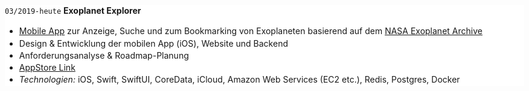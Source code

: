 `03/2019-heute` **Exoplanet Explorer**

- [Mobile App](https://the-exoplanets.space/?pk_campaign=cv&pk_kwd=cv&pk_source=cv) zur Anzeige, Suche und zum Bookmarking von Exoplaneten basierend auf dem [NASA Exoplanet Archive](https://exoplanetarchive.ipac.caltech.edu/index.html)
- Design & Entwicklung der mobilen App (iOS), Website und Backend
- Anforderungsanalyse & Roadmap-Planung
- [AppStore Link](https://apps.apple.com/us/app/exoplanet-explorer/id1457614833?ls=1)
- _Technologien:_ iOS, Swift, SwiftUI, CoreData, iCloud, Amazon Web Services (EC2 etc.), Redis, Postgres, Docker

